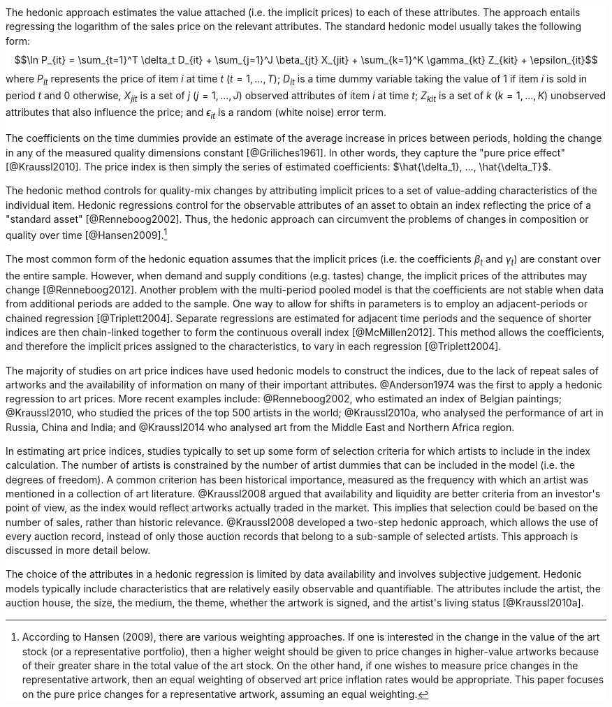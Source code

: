 The hedonic approach estimates the value attached (i.e. the implicit prices) to each of these attributes. The approach entails regressing the logarithm of the sales price on the relevant attributes. The standard hedonic model usually takes the following form: 
$$\ln P_{it} = \sum_{t=1}^T \delta_t D_{it} + \sum_{j=1}^J \beta_{jt} X_{jit} + \sum_{k=1}^K \gamma_{kt} Z_{kit} + \epsilon_{it}$$
where $P_{it}$ represents the price of item $i$ at time $t$ $(t=1, ..., T)$; $D_{it}$ is a time dummy variable taking the value of 1 if item $i$ is sold in period $t$ and 0 otherwise, $X_{jit}$ is a set of $j$ $(j=1, ..., J)$ observed attributes of item $i$ at time $t$; $Z_{kit}$ is a set of $k$ $(k=1, ..., K)$ unobserved attributes that also influence the price; and $\epsilon_{it}$ is a random (white noise) error term. 

The coefficients on the time dummies provide an estimate of the average increase in prices between periods, holding the change in any of the measured quality dimensions constant [@Griliches1961]. In other words, they capture the "pure price effect" [@Kraussl2010]. The price index is then simply the series of estimated coefficients: $\hat{\delta_1}, ..., \hat{\delta_T}$.

The hedonic method controls for quality-mix changes by attributing implicit prices to a set of value-adding characteristics of the individual item. Hedonic regressions control for the observable attributes of an asset to obtain an index reflecting the price of a "standard asset" [@Renneboog2002]. Thus, the hedonic approach can circumvent the problems of changes in composition or quality over time [@Hansen2009].[^7] 

[^7]: According to Hansen (2009), there are various weighting approaches. If one is interested in the change in the value of the art stock (or a representative portfolio), then a higher weight should be given to price changes in higher-value artworks because of their greater share in the total value of the art stock. On the other hand, if one wishes to measure price changes in the representative artwork, then an equal weighting of observed art price inflation rates would be appropriate. This paper focuses on the pure price changes for a representative artwork, assuming an equal weighting. 

The most common form of the hedonic equation assumes that the implicit prices (i.e. the coefficients $\beta_t$ and $\gamma_t$) are constant over the entire sample. However, when demand and supply conditions (e.g. tastes) change, the implicit prices of the attributes may change [@Renneboog2012]. Another problem with the multi-period pooled model is that the coefficients are not stable when data from additional periods are added to the sample. One way to allow for shifts in parameters is to employ an adjacent-periods or chained regression [@Triplett2004]. Separate regressions are estimated for adjacent time periods and the sequence of shorter indices are then chain-linked together to form the continuous overall index [@McMillen2012]. This method allows the coefficients, and therefore the implicit prices assigned to the characteristics, to vary in each regression [@Triplett2004]. 

The majority of studies on art price indices have used hedonic models to construct the indices, due to the lack of repeat sales of artworks and the availability of information on many of their important attributes. @Anderson1974 was the first to apply a hedonic regression to art prices. More recent examples include: @Renneboog2002, who estimated an index of Belgian paintings; @Kraussl2010, who studied the prices of the top 500 artists in the world; @Kraussl2010a, who analysed the performance of art in Russia, China and India; and @Kraussl2014 who analysed art from the Middle East and Northern Africa region. 

In estimating art price indices, studies typically to set up some form of selection criteria for which artists to include in the index calculation. The number of artists is constrained by the number of artist dummies that can be included in the model (i.e. the degrees of freedom). A common criterion has been historical importance, measured as the frequency with which an artist was mentioned in a collection of art literature. @Kraussl2008 argued that availability and liquidity are better criteria from an investor's point of view, as the index would reflect artworks actually traded in the market. This implies that selection could be based on the number of sales, rather than historic relevance. @Kraussl2008 developed a two-step hedonic approach, which allows the use of every auction record, instead of only those auction records that belong to a sub-sample of selected artists. This approach is discussed in more detail below. 

The choice of the attributes in a hedonic regression is limited by data availability and involves subjective judgement. Hedonic models typically include characteristics that are relatively easily observable and quantifiable. The attributes include the artist, the auction house, the size, the medium, the theme, whether the artwork is signed, and the artist's living status [@Kraussl2010a].


[^2]: Auctions account for around half of the art market according to The European Fine Art Fair Art Market Report 2014.
[^3]: The Laspeyres index holds the quantity weights fixed in the base period, while the Paasche index holds the quantity weights fixed at the comparison period.
[^4]: http://propertywheel.co.za/wp-content/uploads/2016/07/HPI-Jun-2016.pdf
[^5]: https://blog.fnb.co.za/2016/07/fnb-property-barometer-house-price-index-jun-2016/
[^6]: http://propertywheel.co.za/wp-content/uploads/2016/05/April-House-Price-Index-Standard-Bank-1.pdf
[^8]: According to Triplett (2004), even if the hedonic coefficients are biased it is not necessarily the case that the hedonic index will be biased. It will depend on whether the correlations among included and omitted characteristics in the cross section imply the same correlations in the time series. If cross section correlations and time series correlations are the same, the hedonic index may be unbiased, even though the hedonic coefficients are biased. It is possible that changes in (unobserved) characteristics between two periods move to offset the error in estimating the implicit prices of included variables. The bias therefore becomes an empirical matter, because it is the effect on the price index that matters, not just the effect on the hedonic coefficients.
[^9]: The nature of sample selection bias is different in the approaches. The repeat sales method ignores all information on single sales, so that it may not represent the population. The hedonic method only uses sold items, so that bias may arise from unsold items.
[^10]: While the repeat sales model can be derived as the differenced hedonic model, it can also stand on its own as a primal specification (Guo et al 2014). Baily et al (1963) saw their procedure as a generalisation of the chained matched model methodology applied previously in the construction of real estate price indices.
[^11]: The CAPI is estimated by the author on behalf of Citadel.  
[^12]: These are: 5th Avenue, Ashbeys, Bernardi, Bonhams, Christies, Russell Kaplan, Stephan Welz & Co and Strauss & Co.
[^13]: Truncated regression techniques cannot be performed, as the cut-off points (i.e. the secret reserve prices) are different for each artwork and unknown.
[^14]: The data do not include enough detail to differentiate between medium (e.g. oil) and material (e.g. canvas), or to identify the subject matter or theme of an artwork (e.g. portraits, landscapes, abstract works). A few studies have included dummies to indicate whether an artist was alive. Artworks of artists who are no longer alive are generally thought to be more valuable, as the production has ceased. However, artists who are no longer alive are not able to build on their reputation, which might result in lower sale prices in the long run (Kräussl & Lee 2010). Hence, it is not clear if the variable will be significant. Fedderke & Li (2014) found that the date of death and age of the artist were statistically insignificant for their South African sample. 
[^15]: Such an index will track the geometric mean, rather than the arithmetic mean, of prices over time, because of the log transformation prior to estimation. If it is assumed that the regression residuals are normally distributed in each period, a correction can be made by defining corrected index values as: $I_t =\exp\left[\gamma_t+ 1/2(\sigma_t^2-\sigma_0^2 )\right]*100$, where $\sigma_t^2$ is the estimated variance of the residuals in period t (Renneboog & Spaenjers 2012). In practice this adjustment is often negligible (Hansen 2009), which is also the case in this sample.
[^16]: The diagnostic tests indicate that there might be some problems with the assumptions of normality and homoscedasticity of the residuals. These assumptions are not crucial, however, as only the point estimates of the time dummy coefficients are of interest.
[^17]: Two additional hedonic model extensions were performed as a robustness test: stratified hedonic indices by medium and quantile hedonic indices. The results are very similar to the results reported above.
[^18]: The first few periods of repeat sales estimates are often sensitive when the sample size is small, because of the lack of repeat sales in the first few quarters. In this case very few artworks had been resold in the few three quarters, making the index values very volatile. Indeed there are no true repeat sales in the first three quarters of the sample period. The first three index values were therefore excluded from the comparison. 
[^19]: The spectral density is smoothed using the Daniell window, which amounts to a simple moving average transformation of the periodogram values. 
[^20]: @Phillips2014 suggested a random walk process with an asymptotically negligible drift might be useful for allowing for intermediate cases between a model with no drift and one with a drift term included, i.e. cases where there may be drift in the data but it may not be the dominant component. Such a model may take the following form: $y_t = d T^{-\eta} + \theta y_{t-1} + \epsilon_t$, where $d$, $\eta$ and $\theta$ are constant, $T$ is the sample size, and $\epsilon_t$ is the white noise error term. The deterministic component depends on the sample size T and the localising parameter $\eta$. When $\eta > 0$ the drift term is small relative to the linear trend. The null model becomes a model without drift when $\eta \to \infty$ and a model with drift when $\eta \to 0$. The results may be sensitive to the value of $\eta$, so they recommend reporting the results for a range of values of $\eta$. In this case, different values of $\eta$ produce qualitatively similar results.